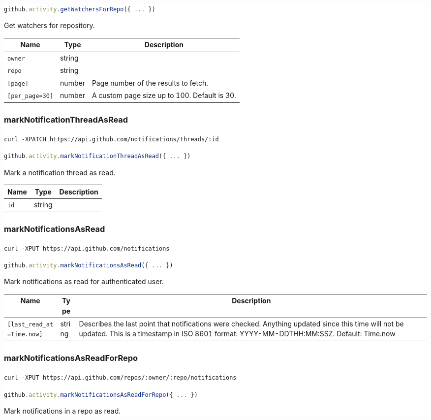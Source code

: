 ```javascript
github.activity.getWatchersForRepo({ ... })
```

Get watchers for repository.

Name | Type | Description
--- | --- | ---
`owner` | string | 
`repo` | string | 
`[page]` | number | Page number of the results to fetch.
`[per_page=30]` | number | A custom page size up to 100. Default is 30.

### markNotificationThreadAsRead

```shell
curl -XPATCH https://api.github.com/notifications/threads/:id
```

```javascript
github.activity.markNotificationThreadAsRead({ ... })
```

Mark a notification thread as read.

Name | Type | Description
--- | --- | ---
`id` | string | 

### markNotificationsAsRead

```shell
curl -XPUT https://api.github.com/notifications
```

```javascript
github.activity.markNotificationsAsRead({ ... })
```

Mark notifications as read for authenticated user.

Name | Type | Description
--- | --- | ---
`[last_read_at=Time.now]` | string | Describes the last point that notifications were checked. Anything updated since this time will not be updated. This is a timestamp in ISO 8601 format: YYYY-MM-DDTHH:MM:SSZ. Default: Time.now

### markNotificationsAsReadForRepo

```shell
curl -XPUT https://api.github.com/repos/:owner/:repo/notifications
```

```javascript
github.activity.markNotificationsAsReadForRepo({ ... })
```

Mark notifications in a repo as read.
